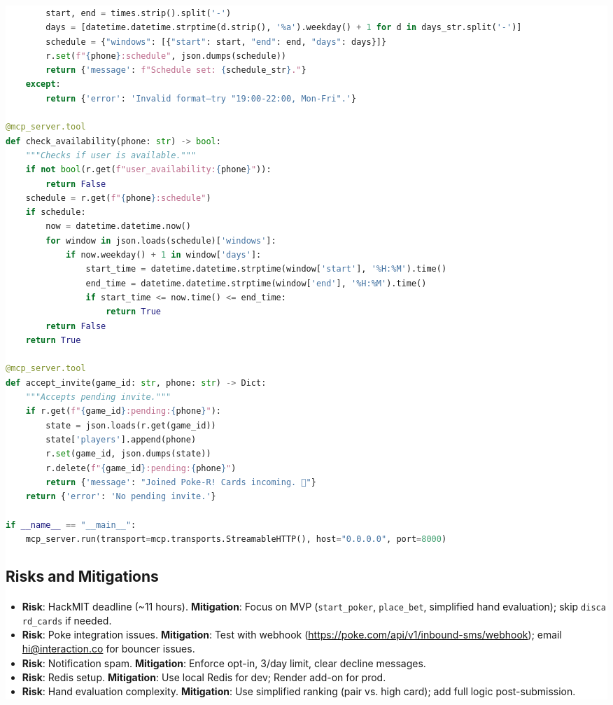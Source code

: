 ```python
        start, end = times.strip().split('-')
        days = [datetime.datetime.strptime(d.strip(), '%a').weekday() + 1 for d in days_str.split('-')]
        schedule = {"windows": [{"start": start, "end": end, "days": days}]}
        r.set(f"{phone}:schedule", json.dumps(schedule))
        return {'message': f"Schedule set: {schedule_str}."}
    except:
        return {'error': 'Invalid format—try "19:00-22:00, Mon-Fri".'}

@mcp_server.tool
def check_availability(phone: str) -> bool:
    """Checks if user is available."""
    if not bool(r.get(f"user_availability:{phone}")):
        return False
    schedule = r.get(f"{phone}:schedule")
    if schedule:
        now = datetime.datetime.now()
        for window in json.loads(schedule)['windows']:
            if now.weekday() + 1 in window['days']:
                start_time = datetime.datetime.strptime(window['start'], '%H:%M').time()
                end_time = datetime.datetime.strptime(window['end'], '%H:%M').time()
                if start_time <= now.time() <= end_time:
                    return True
        return False
    return True

@mcp_server.tool
def accept_invite(game_id: str, phone: str) -> Dict:
    """Accepts pending invite."""
    if r.get(f"{game_id}:pending:{phone}"):
        state = json.loads(r.get(game_id))
        state['players'].append(phone)
        r.set(game_id, json.dumps(state))
        r.delete(f"{game_id}:pending:{phone}")
        return {'message': "Joined Poke-R! Cards incoming. 🎲"}
    return {'error': 'No pending invite.'}

if __name__ == "__main__":
    mcp_server.run(transport=mcp.transports.StreamableHTTP(), host="0.0.0.0", port=8000)
```

## Risks and Mitigations
- **Risk**: HackMIT deadline (~11 hours). **Mitigation**: Focus on MVP (`start_poker`, `place_bet`, simplified hand evaluation); skip `discard_cards` if needed.
- **Risk**: Poke integration issues. **Mitigation**: Test with webhook (https://poke.com/api/v1/inbound-sms/webhook); email hi@interaction.co for bouncer issues.
- **Risk**: Notification spam. **Mitigation**: Enforce opt-in, 3/day limit, clear decline messages.
- **Risk**: Redis setup. **Mitigation**: Use local Redis for dev; Render add-on for prod.
- **Risk**: Hand evaluation complexity. **Mitigation**: Use simplified ranking (pair vs. high card); add full logic post-submission.
